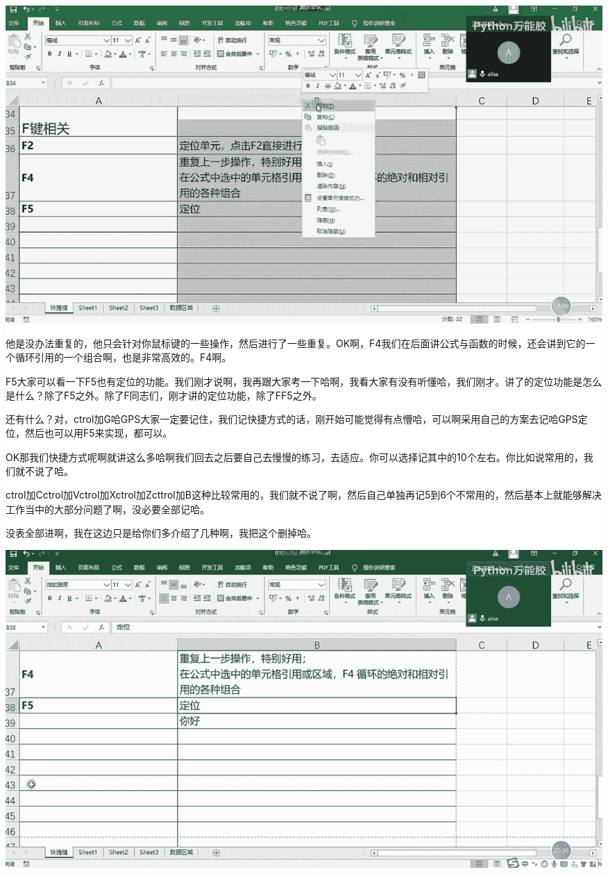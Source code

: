 ![](img/dbd3a9d6d21e57d966e28446fbdd4866_39.png)

他是没办法重复的，他只会针对你鼠标键的一些操作，然后进行了一些重复。OK啊，F4我们在后面讲公式与函数的时候，还会讲到它的一个循环引用的一个组合啊，也是非常高效的。F4啊。

F5大家可以看一下F5也有定位的功能。我们刚才说啊，我再跟大家考一下哈啊，我看大家有没有听懂哈，我们刚才。讲了的定位功能是怎么是什么？除了F5之外。除了F同志们，刚才讲的定位功能，除了FF5之外。

还有什么？对，ctrol加G哈GPS大家一定要记住，我们记快捷方式的话，刚开始可能觉得有点懵哈，可以啊采用自己的方案去记哈GPS定位，然后也可以用F5来实现，都可以。

OK那我们快捷方式呢啊就讲这么多哈啊我们回去之后要自己去慢慢的练习，去适应。你可以选择记其中的10个左右。你比如说常用的，我们就不说了哈。

ctrol加Cctrol加Vctrol加Xctrol加Zcttrol加B这种比较常用的，我们就不说了啊，然后自己单独再记5到6个不常用的，然后基本上就能够解决工作当中的大部分问题了啊，没必要全部记哈。

没表全部进啊，我在这边只是给你们多介绍了几种啊，我把这个删掉哈。

![](img/dbd3a9d6d21e57d966e28446fbdd4866_41.png)
